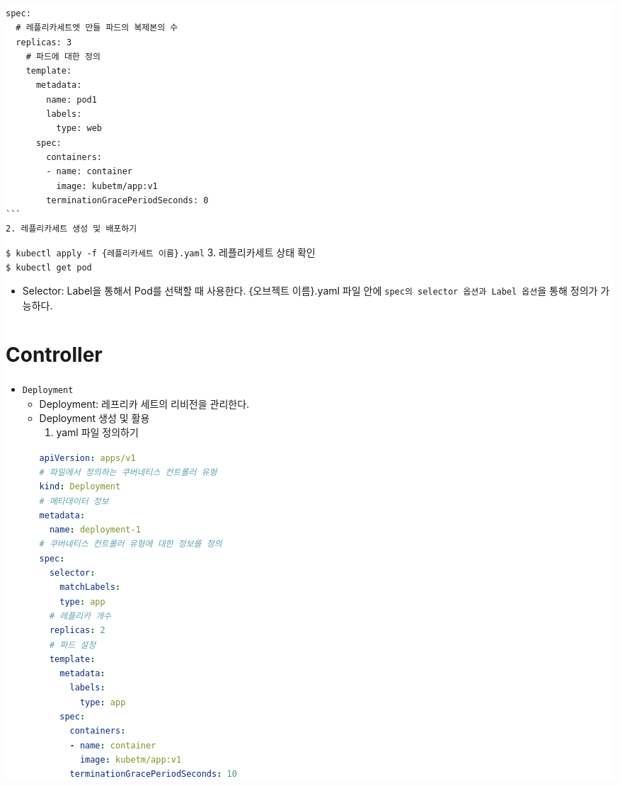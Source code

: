     spec:
      # 레플리카세트엣 만들 파드의 복제본의 수
      replicas: 3  
        # 파드에 대한 정의
        template:  
          metadata:  
            name: pod1  
            labels:  
              type: web  
          spec:  
            containers:  
            - name: container  
              image: kubetm/app:v1
            terminationGracePeriodSeconds: 0
    ```
    2. 레플리카세트 생성 및 배포하기  
   `$ kubectl apply -f {레플리카세트 이름}.yaml`
    3. 레플리카세트 상태 확인  
   `$ kubectl get pod`
  * Selector: Label을 통해서 Pod를 선택할 때 사용한다. {오브젝트 이름}.yaml 파일 안에 `spec의 selector 옵션과 Label 옵션`을 통해 정의가 가능하다.

Controller
=======
* `Deployment`
  * Deployment: 레프리카 세트의 리비전을 관리한다.
  * Deployment 생성 및 활용
    1. yaml 파일 정의하기
    ```yaml
    apiVersion: apps/v1
    # 파일에서 정의하는 쿠버네티스 컨트롤러 유형
    kind: Deployment
    # 메타데이터 정보
    metadata: 
      name: deployment-1  
    # 쿠버네티스 컨트롤러 유형에 대한 정보를 정의
    spec:  
      selector:  
        matchLabels:  
        type: app  
      # 레플리카 개수
      replicas: 2 
      # 파드 설정
      template:  
        metadata:  
          labels:  
            type: app  
        spec:  
          containers:  
          - name: container  
            image: kubetm/app:v1
          terminationGracePeriodSeconds: 10
    ```